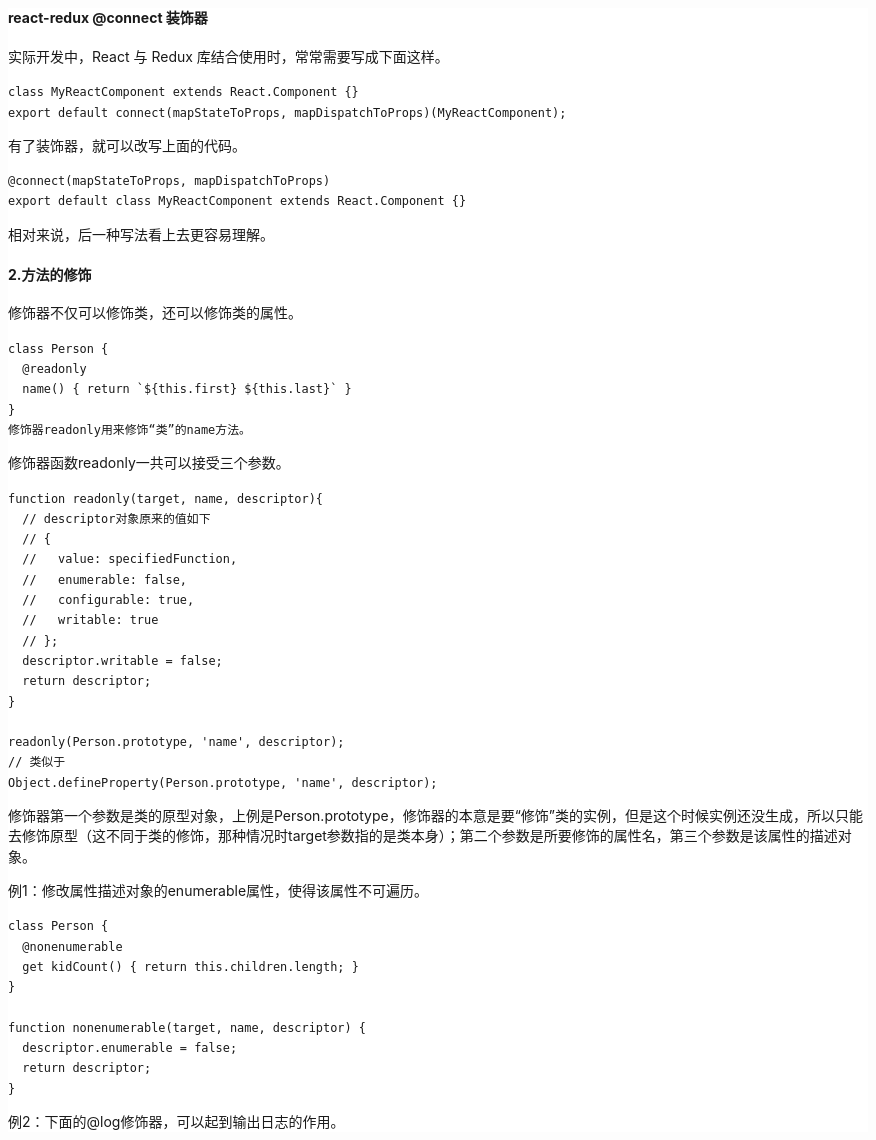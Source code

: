 
#### react-redux @connect 装饰器

实际开发中，React 与 Redux 库结合使用时，常常需要写成下面这样。
```
class MyReactComponent extends React.Component {}
export default connect(mapStateToProps, mapDispatchToProps)(MyReactComponent);
```
有了装饰器，就可以改写上面的代码。

```
@connect(mapStateToProps, mapDispatchToProps)
export default class MyReactComponent extends React.Component {}
```
相对来说，后一种写法看上去更容易理解。

#### 2.方法的修饰
修饰器不仅可以修饰类，还可以修饰类的属性。

```
class Person {
  @readonly
  name() { return `${this.first} ${this.last}` }
}
修饰器readonly用来修饰“类”的name方法。
```

修饰器函数readonly一共可以接受三个参数。

```
function readonly(target, name, descriptor){
  // descriptor对象原来的值如下
  // {
  //   value: specifiedFunction,
  //   enumerable: false,
  //   configurable: true,
  //   writable: true
  // };
  descriptor.writable = false;
  return descriptor;
}

readonly(Person.prototype, 'name', descriptor);
// 类似于
Object.defineProperty(Person.prototype, 'name', descriptor);
```

修饰器第一个参数是类的原型对象，上例是Person.prototype，修饰器的本意是要“修饰”类的实例，但是这个时候实例还没生成，所以只能去修饰原型（这不同于类的修饰，那种情况时target参数指的是类本身）；第二个参数是所要修饰的属性名，第三个参数是该属性的描述对象。

例1：修改属性描述对象的enumerable属性，使得该属性不可遍历。

```
class Person {
  @nonenumerable
  get kidCount() { return this.children.length; }
}

function nonenumerable(target, name, descriptor) {
  descriptor.enumerable = false;
  return descriptor;
}
```
例2：下面的@log修饰器，可以起到输出日志的作用。

